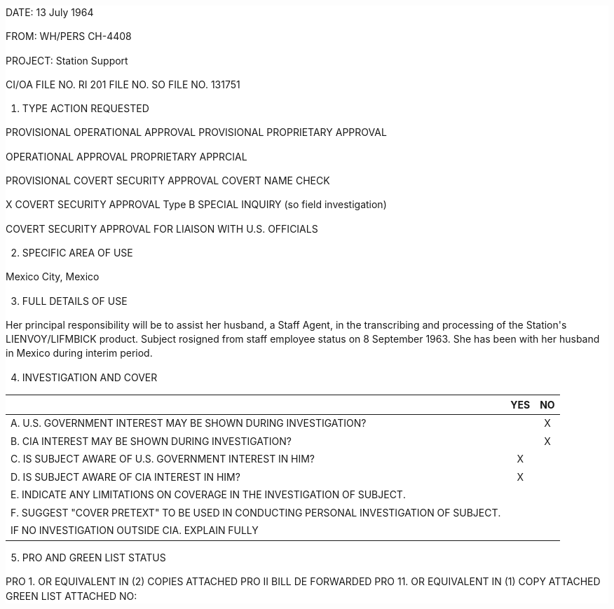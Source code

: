 DATE:
13 July 1964

FROM:
WH/PERS
CH-4408

PROJECT:
Station Support

CI/OA FILE NO.
RI 201 FILE NO. SO FILE NO.
131751

1. TYPE ACTION REQUESTED

PROVISIONAL OPERATIONAL APPROVAL PROVISIONAL PROPRIETARY APPROVAL

OPERATIONAL APPROVAL PROPRIETARY APPRCIAL

PROVISIONAL COVERT SECURITY APPROVAL COVERT NAME CHECK

X COVERT SECURITY APPROVAL Type B SPECIAL INQUIRY (so field investigation)

COVERT SECURITY APPROVAL FOR LIAISON WITH U.S. OFFICIALS

2. SPECIFIC AREA OF USE

Mexico City, Mexico

3. FULL DETAILS OF USE

Her principal responsibility will be to assist her husband, a Staff Agent, in the transcribing and processing of the Station's LIENVOY/LIFMBICK product.
Subject rosigned from staff employee status on 8 September 1963.
She has been with her husband in Mexico during interim period.

4. INVESTIGATION AND COVER

|                                                                                        | YES | NO  |
| -------------------------------------------------------------------------------------- | :-: | :-: |
| A. U.S. GOVERNMENT INTEREST MAY BE SHOWN DURING INVESTIGATION?                         |     |  X  |
| B. CIA INTEREST MAY BE SHOWN DURING INVESTIGATION?                                     |     |  X  |
| C. IS SUBJECT AWARE OF U.S. GOVERNMENT INTEREST IN HIM?                                |  X  |     |
| D. IS SUBJECT AWARE OF CIA INTEREST IN HIM?                                            |  X  |     |
| E. INDICATE ANY LIMITATIONS ON COVERAGE IN THE INVESTIGATION OF SUBJECT.               |     |     |
| F. SUGGEST "COVER PRETEXT" TO BE USED IN CONDUCTING PERSONAL INVESTIGATION OF SUBJECT. |     |     |
| IF NO INVESTIGATION OUTSIDE CIA. EXPLAIN FULLY                                         |     |     |

5. PRO AND GREEN LIST STATUS

PRO 1. OR EQUIVALENT IN (2) COPIES ATTACHED PRO II BILL DE FORWARDED
PRO 11. OR EQUIVALENT IN (1) COPY ATTACHED GREEN LIST ATTACHED NO:
